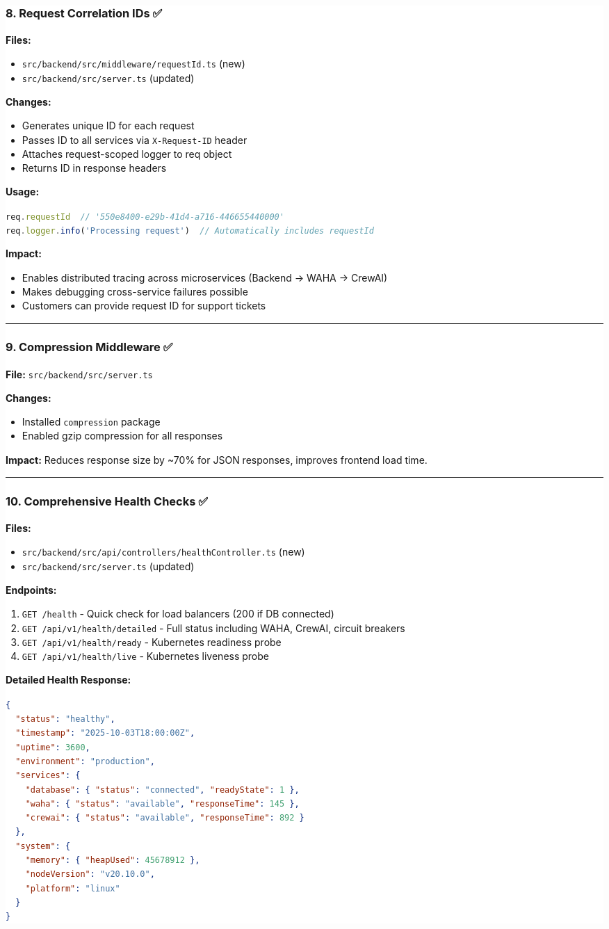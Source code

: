 ### 8. Request Correlation IDs ✅
**Files:**
- `src/backend/src/middleware/requestId.ts` (new)
- `src/backend/src/server.ts` (updated)

**Changes:**
- Generates unique ID for each request
- Passes ID to all services via `X-Request-ID` header
- Attaches request-scoped logger to req object
- Returns ID in response headers

**Usage:**
```typescript
req.requestId  // '550e8400-e29b-41d4-a716-446655440000'
req.logger.info('Processing request')  // Automatically includes requestId
```

**Impact:**
- Enables distributed tracing across microservices (Backend → WAHA → CrewAI)
- Makes debugging cross-service failures possible
- Customers can provide request ID for support tickets

---

### 9. Compression Middleware ✅
**File:** `src/backend/src/server.ts`

**Changes:**
- Installed `compression` package
- Enabled gzip compression for all responses

**Impact:** Reduces response size by ~70% for JSON responses, improves frontend load time.

---

### 10. Comprehensive Health Checks ✅
**Files:**
- `src/backend/src/api/controllers/healthController.ts` (new)
- `src/backend/src/server.ts` (updated)

**Endpoints:**
1. `GET /health` - Quick check for load balancers (200 if DB connected)
2. `GET /api/v1/health/detailed` - Full status including WAHA, CrewAI, circuit breakers
3. `GET /api/v1/health/ready` - Kubernetes readiness probe
4. `GET /api/v1/health/live` - Kubernetes liveness probe

**Detailed Health Response:**
```json
{
  "status": "healthy",
  "timestamp": "2025-10-03T18:00:00Z",
  "uptime": 3600,
  "environment": "production",
  "services": {
    "database": { "status": "connected", "readyState": 1 },
    "waha": { "status": "available", "responseTime": 145 },
    "crewai": { "status": "available", "responseTime": 892 }
  },
  "system": {
    "memory": { "heapUsed": 45678912 },
    "nodeVersion": "v20.10.0",
    "platform": "linux"
  }
}
```
